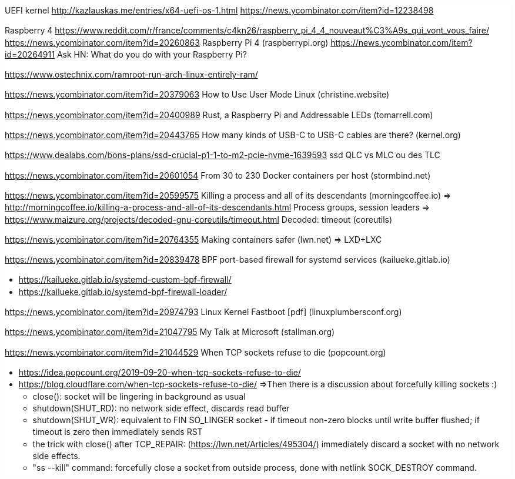UEFI kernel
http://kazlauskas.me/entries/x64-uefi-os-1.html
https://news.ycombinator.com/item?id=12238498

Raspberry 4
https://www.reddit.com/r/france/comments/c4kn26/raspberry_pi_4_4_nouveaut%C3%A9s_qui_vont_vous_faire/
https://news.ycombinator.com/item?id=20260863 Raspberry Pi 4 (raspberrypi.org)
https://news.ycombinator.com/item?id=20264911 Ask HN: What do you do with your Raspberry Pi?

https://www.ostechnix.com/ramroot-run-arch-linux-entirely-ram/

https://news.ycombinator.com/item?id=20379063
How to Use User Mode Linux (christine.website)

https://news.ycombinator.com/item?id=20400989
Rust, a Raspberry Pi and Addressable LEDs (tomarrell.com)

https://news.ycombinator.com/item?id=20443765
How many kinds of USB-C to USB-C cables are there? (kernel.org)

https://www.dealabs.com/bons-plans/ssd-crucial-p1-1-to-m2-pcie-nvme-1639593
ssd QLC vs MLC ou des TLC

https://news.ycombinator.com/item?id=20601054
From 30 to 230 Docker containers per host (stormbind.net)

https://news.ycombinator.com/item?id=20599575
Killing a process and all of its descendants (morningcoffee.io)
=> http://morningcoffee.io/killing-a-process-and-all-of-its-descendants.html
Process groups, session leaders
=> https://www.maizure.org/projects/decoded-gnu-coreutils/timeout.html
Decoded: timeout (coreutils)

https://news.ycombinator.com/item?id=20764355
Making containers safer (lwn.net) => LXD+LXC

https://news.ycombinator.com/item?id=20839478
BPF port-based firewall for systemd services (kailueke.gitlab.io)
- https://kailueke.gitlab.io/systemd-custom-bpf-firewall/
- https://kailueke.gitlab.io/systemd-bpf-firewall-loader/

https://news.ycombinator.com/item?id=20974793
Linux Kernel Fastboot [pdf] (linuxplumbersconf.org)

https://news.ycombinator.com/item?id=21047795
My Talk at Microsoft (stallman.org)

https://news.ycombinator.com/item?id=21044529
When TCP sockets refuse to die (popcount.org)
- https://idea.popcount.org/2019-09-20-when-tcp-sockets-refuse-to-die/
- https://blog.cloudflare.com/when-tcp-sockets-refuse-to-die/
=>Then there is a discussion about forcefully killing sockets :)
  - close(): socket will be lingering in background as usual
  - shutdown(SHUT_RD): no network side effect, discards read buffer
  - shutdown(SHUT_WR): equivalent to FIN SO_LINGER socket - if timeout non-zero blocks until write buffer flushed; if timeout is zero then immediately sends RST
  - the trick with close() after TCP_REPAIR: (https://lwn.net/Articles/495304/) immediately discard a socket with no network side effects.
  - "ss --kill" command: forcefully close a socket from outside process, done with netlink SOCK_DESTROY command. 
